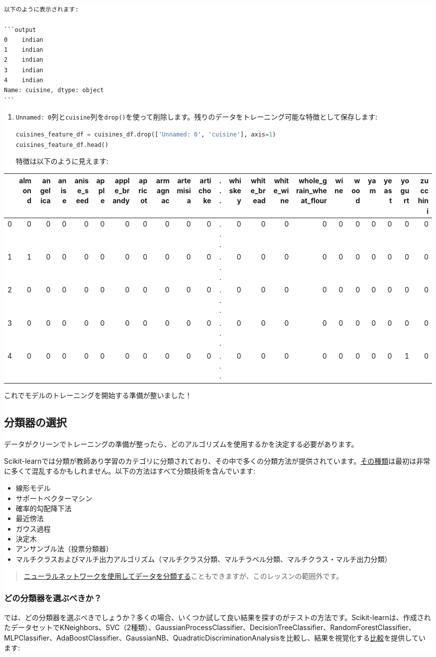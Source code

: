     以下のように表示されます:

    ```output
    0    indian
    1    indian
    2    indian
    3    indian
    4    indian
    Name: cuisine, dtype: object
    ```

1. `Unnamed: 0`列と`cuisine`列を`drop()`を使って削除します。残りのデータをトレーニング可能な特徴として保存します:

    ```python
    cuisines_feature_df = cuisines_df.drop(['Unnamed: 0', 'cuisine'], axis=1)
    cuisines_feature_df.head()
    ```

    特徴は以下のように見えます:

|      | almond | angelica | anise | anise_seed | apple | apple_brandy | apricot | armagnac | artemisia | artichoke |  ... | whiskey | white_bread | white_wine | whole_grain_wheat_flour | wine | wood |  yam | yeast | yogurt | zucchini |
| ---: | -----: | -------: | ----: | ---------: | ----: | -----------: | ------: | -------: | --------: | --------: | ---: | ------: | ----------: | ---------: | ----------------------: | ---: | ---: | ---: | ----: | -----: | -------: |
|    0 |      0 |        0 |     0 |          0 |     0 |            0 |       0 |        0 |         0 |         0 |  ... |       0 |           0 |          0 |                       0 |    0 |    0 |    0 |     0 |      0 |        0 | 0 |
|    1 |      1 |        0 |     0 |          0 |     0 |            0 |       0 |        0 |         0 |         0 |  ... |       0 |           0 |          0 |                       0 |    0 |    0 |    0 |     0 |      0 |        0 | 0 |
|    2 |      0 |        0 |     0 |          0 |     0 |            0 |       0 |        0 |         0 |         0 |  ... |       0 |           0 |          0 |                       0 |    0 |    0 |    0 |     0 |      0 |        0 | 0 |
|    3 |      0 |        0 |     0 |          0 |     0 |            0 |       0 |        0 |         0 |         0 |  ... |       0 |           0 |          0 |                       0 |    0 |    0 |    0 |     0 |      0 |        0 | 0 |
|    4 |      0 |        0 |     0 |          0 |     0 |            0 |       0 |        0 |         0 |         0 |  ... |       0 |           0 |          0 |                       0 |    0 |    0 |    0 |     0 |      1 |        0 | 0 |

これでモデルのトレーニングを開始する準備が整いました！

## 分類器の選択

データがクリーンでトレーニングの準備が整ったら、どのアルゴリズムを使用するかを決定する必要があります。

Scikit-learnでは分類が教師あり学習のカテゴリに分類されており、その中で多くの分類方法が提供されています。[その種類](https://scikit-learn.org/stable/supervised_learning.html)は最初は非常に多くて混乱するかもしれません。以下の方法はすべて分類技術を含んでいます:

- 線形モデル
- サポートベクターマシン
- 確率的勾配降下法
- 最近傍法
- ガウス過程
- 決定木
- アンサンブル法（投票分類器）
- マルチクラスおよびマルチ出力アルゴリズム（マルチクラス分類、マルチラベル分類、マルチクラス・マルチ出力分類）

> [ニューラルネットワークを使用してデータを分類する](https://scikit-learn.org/stable/modules/neural_networks_supervised.html#classification)こともできますが、このレッスンの範囲外です。

### どの分類器を選ぶべきか？

では、どの分類器を選ぶべきでしょうか？多くの場合、いくつか試して良い結果を探すのがテストの方法です。Scikit-learnは、作成されたデータセットでKNeighbors、SVC（2種類）、GaussianProcessClassifier、DecisionTreeClassifier、RandomForestClassifier、MLPClassifier、AdaBoostClassifier、GaussianNB、QuadraticDiscriminationAnalysisを比較し、結果を視覚化する[比較](https://scikit-learn.org/stable/auto_examples/classification/plot_classifier_comparison.html)を提供しています:
